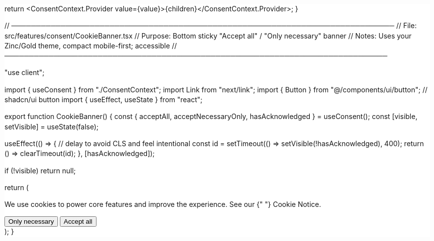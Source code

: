   return <ConsentContext.Provider value={value}>{children}</ConsentContext.Provider>;
}

// ──────────────────────────────────────────────────────────────────────────────
// File: src/features/consent/CookieBanner.tsx
// Purpose: Bottom sticky "Accept all" / "Only necessary" banner
// Notes: Uses your Zinc/Gold theme, compact mobile-first; accessible
// ──────────────────────────────────────────────────────────────────────────────

"use client";

import { useConsent } from "./ConsentContext";
import Link from "next/link";
import { Button } from "@/components/ui/button"; // shadcn/ui button
import { useEffect, useState } from "react";

export function CookieBanner() {
  const { acceptAll, acceptNecessaryOnly, hasAcknowledged } = useConsent();
  const [visible, setVisible] = useState(false);

  useEffect(() => {
    // delay to avoid CLS and feel intentional
    const id = setTimeout(() => setVisible(!hasAcknowledged), 400);
    return () => clearTimeout(id);
  }, [hasAcknowledged]);

  if (!visible) return null;

  return (
    <div
      role="region"
      aria-label="Cookie notice"
      className="fixed inset-x-0 bottom-0 z-[60] mx-auto w-full sm:max-w-screen-md sm:rounded-t-2xl border-t sm:border sm:border-zinc-800/60 bg-zinc-950/95 backdrop-blur supports-[backdrop-filter]:bg-zinc-950/80 shadow-2xl"
    >
      <div className="p-4 sm:p-5 flex flex-col sm:flex-row sm:items-center gap-3">
        <p className="text-sm text-zinc-300 leading-5">
          We use cookies to power core features and improve the experience. See our {" "}
          <Link href="/legal/cookies" className="underline underline-offset-2 text-zinc-100 hover:text-white">Cookie Notice</Link>.
        </p>
        <div className="flex gap-2 sm:ml-auto">
          <Button variant="outline" className="border-zinc-700 hover:bg-zinc-800" onClick={acceptNecessaryOnly}>
            Only necessary
          </Button>
          <Button className="bg-amber-500 text-zinc-950 hover:bg-amber-400" onClick={acceptAll}>
            Accept all
          </Button>
        </div>
      </div>
    </div>
  );
}
